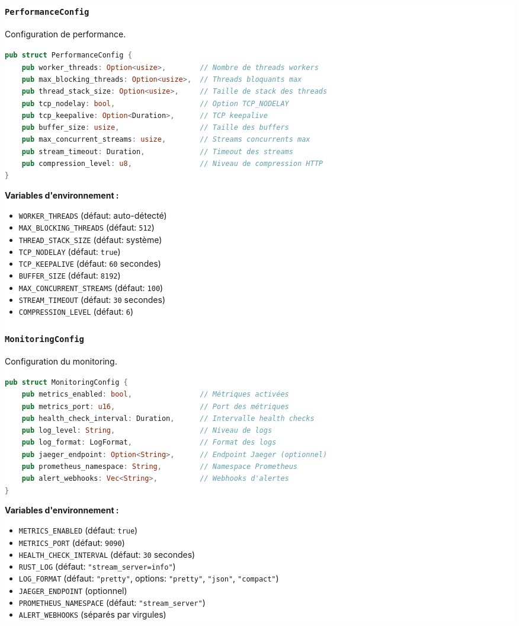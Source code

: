 ### `PerformanceConfig`
Configuration de performance.

```rust
pub struct PerformanceConfig {
    pub worker_threads: Option<usize>,        // Nombre de threads workers
    pub max_blocking_threads: Option<usize>,  // Threads bloquants max
    pub thread_stack_size: Option<usize>,     // Taille de stack des threads
    pub tcp_nodelay: bool,                    // Option TCP_NODELAY
    pub tcp_keepalive: Option<Duration>,      // TCP keepalive
    pub buffer_size: usize,                   // Taille des buffers
    pub max_concurrent_streams: usize,        // Streams concurrents max
    pub stream_timeout: Duration,             // Timeout des streams
    pub compression_level: u8,                // Niveau de compression HTTP
}
```

**Variables d'environnement :**
- `WORKER_THREADS` (défaut: auto-détecté)
- `MAX_BLOCKING_THREADS` (défaut: `512`)
- `THREAD_STACK_SIZE` (défaut: système)
- `TCP_NODELAY` (défaut: `true`)
- `TCP_KEEPALIVE` (défaut: `60` secondes)
- `BUFFER_SIZE` (défaut: `8192`)
- `MAX_CONCURRENT_STREAMS` (défaut: `100`)
- `STREAM_TIMEOUT` (défaut: `30` secondes)
- `COMPRESSION_LEVEL` (défaut: `6`)

### `MonitoringConfig`
Configuration du monitoring.

```rust
pub struct MonitoringConfig {
    pub metrics_enabled: bool,                // Métriques activées
    pub metrics_port: u16,                    // Port des métriques
    pub health_check_interval: Duration,      // Intervalle health checks
    pub log_level: String,                    // Niveau de logs
    pub log_format: LogFormat,                // Format des logs
    pub jaeger_endpoint: Option<String>,      // Endpoint Jaeger (optionnel)
    pub prometheus_namespace: String,         // Namespace Prometheus
    pub alert_webhooks: Vec<String>,          // Webhooks d'alertes
}
```

**Variables d'environnement :**
- `METRICS_ENABLED` (défaut: `true`)
- `METRICS_PORT` (défaut: `9090`)
- `HEALTH_CHECK_INTERVAL` (défaut: `30` secondes)
- `RUST_LOG` (défaut: `"stream_server=info"`)
- `LOG_FORMAT` (défaut: `"pretty"`, options: `"pretty"`, `"json"`, `"compact"`)
- `JAEGER_ENDPOINT` (optionnel)
- `PROMETHEUS_NAMESPACE` (défaut: `"stream_server"`)
- `ALERT_WEBHOOKS` (séparés par virgules)
